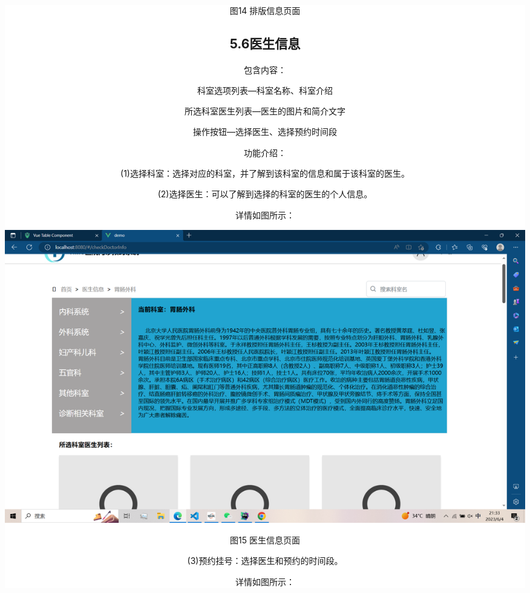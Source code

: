 <center>图14 排版信息页面

## 5.6医生信息

包含内容：

科室选项列表—科室名称、科室介绍

所选科室医生列表—医生的图片和简介文字

操作按钮—选择医生、选择预约时间段

 

功能介绍：

(1)选择科室：选择对应的科室，并了解到该科室的信息和属于该科室的医生。

(2)选择医生：可以了解到选择的科室的医生的个人信息。

详情如图所示：

![](./img/医生信息查询.png)

<center>图15 医生信息页面

(3)预约挂号：选择医生和预约的时间段。

详情如图所示：
